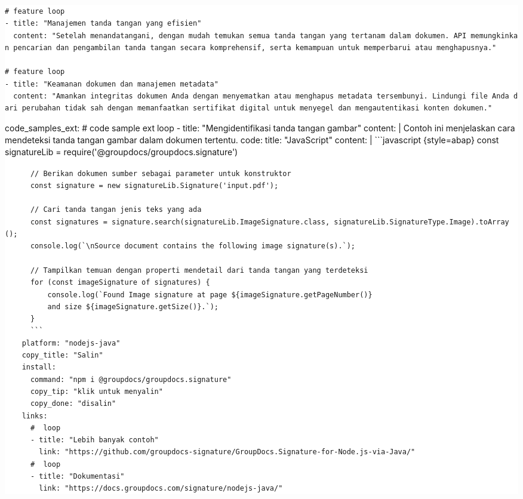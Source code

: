     # feature loop
    - title: "Manajemen tanda tangan yang efisien"
      content: "Setelah menandatangani, dengan mudah temukan semua tanda tangan yang tertanam dalam dokumen. API memungkinkan pencarian dan pengambilan tanda tangan secara komprehensif, serta kemampuan untuk memperbarui atau menghapusnya."

    # feature loop
    - title: "Keamanan dokumen dan manajemen metadata"
      content: "Amankan integritas dokumen Anda dengan menyematkan atau menghapus metadata tersembunyi. Lindungi file Anda dari perubahan tidak sah dengan memanfaatkan sertifikat digital untuk menyegel dan mengautentikasi konten dokumen."
      
  code_samples_ext:
    # code sample ext loop
    - title: "Mengidentifikasi tanda tangan gambar"
      content: |
        Contoh ini menjelaskan cara mendeteksi tanda tangan gambar dalam dokumen tertentu.
      code:
        title: "JavaScript"
        content: |
          ```javascript {style=abap}
          const signatureLib = require('@groupdocs/groupdocs.signature')
          
          // Berikan dokumen sumber sebagai parameter untuk konstruktor
          const signature = new signatureLib.Signature('input.pdf');

          // Cari tanda tangan jenis teks yang ada
          const signatures = signature.search(signatureLib.ImageSignature.class, signatureLib.SignatureType.Image).toArray();
          console.log(`\nSource document contains the following image signature(s).`);

          // Tampilkan temuan dengan properti mendetail dari tanda tangan yang terdeteksi
          for (const imageSignature of signatures) {
              console.log(`Found Image signature at page ${imageSignature.getPageNumber()} 
              and size ${imageSignature.getSize()}.`);
          }
          ```
        platform: "nodejs-java"
        copy_title: "Salin"
        install:
          command: "npm i @groupdocs/groupdocs.signature"
          copy_tip: "klik untuk menyalin"
          copy_done: "disalin"
        links:
          #  loop
          - title: "Lebih banyak contoh"
            link: "https://github.com/groupdocs-signature/GroupDocs.Signature-for-Node.js-via-Java/"
          #  loop
          - title: "Dokumentasi"
            link: "https://docs.groupdocs.com/signature/nodejs-java/"
            